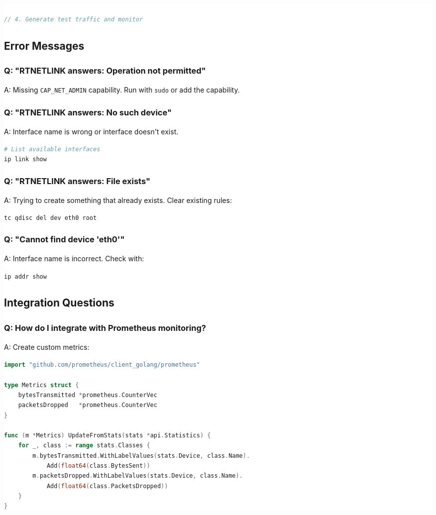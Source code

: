 ```go

// 4. Generate test traffic and monitor
```

## Error Messages

### Q: "RTNETLINK answers: Operation not permitted"
A: Missing `CAP_NET_ADMIN` capability. Run with `sudo` or add the capability.

### Q: "RTNETLINK answers: No such device"
A: Interface name is wrong or interface doesn't exist.
```bash
# List available interfaces
ip link show
```

### Q: "RTNETLINK answers: File exists"
A: Trying to create something that already exists. Clear existing rules:
```bash
tc qdisc del dev eth0 root
```

### Q: "Cannot find device 'eth0'"
A: Interface name is incorrect. Check with:
```bash
ip addr show
```

## Integration Questions

### Q: How do I integrate with Prometheus monitoring?
A: Create custom metrics:

```go
import "github.com/prometheus/client_golang/prometheus"

type Metrics struct {
    bytesTransmitted *prometheus.CounterVec
    packetsDropped   *prometheus.CounterVec
}

func (m *Metrics) UpdateFromStats(stats *api.Statistics) {
    for _, class := range stats.Classes {
        m.bytesTransmitted.WithLabelValues(stats.Device, class.Name).
            Add(float64(class.BytesSent))
        m.packetsDropped.WithLabelValues(stats.Device, class.Name).
            Add(float64(class.PacketsDropped))
    }
}
```
